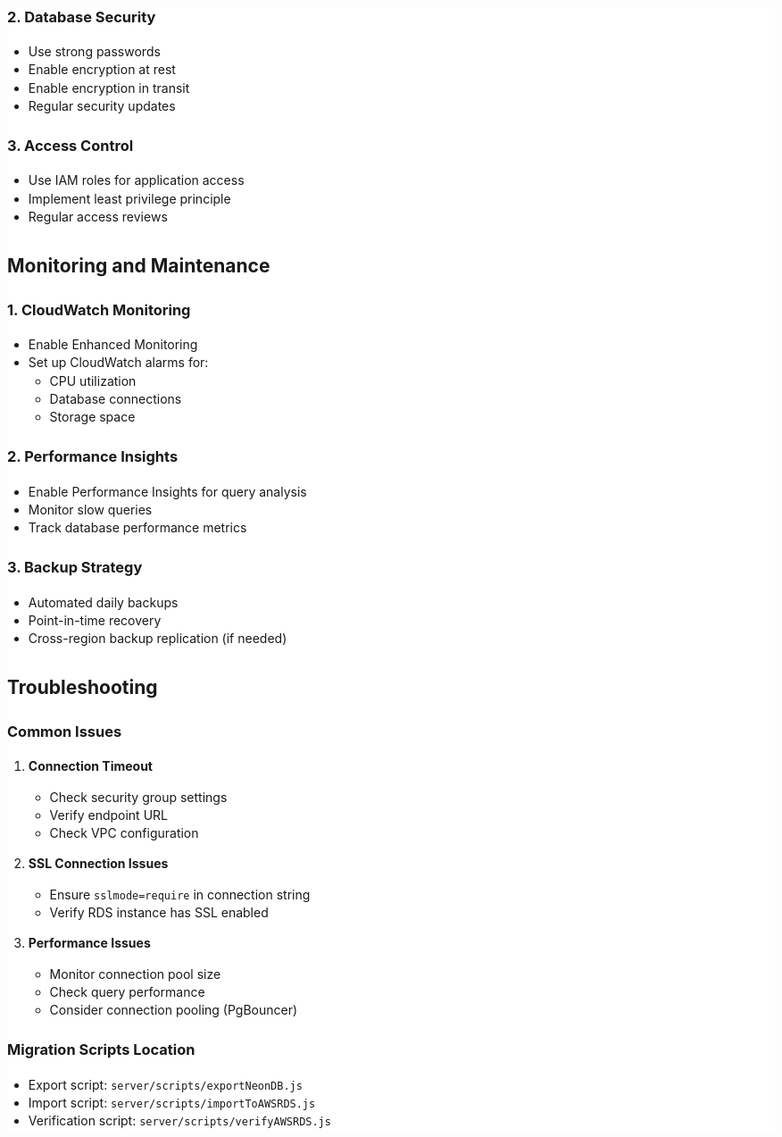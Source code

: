 ### 2. Database Security
- Use strong passwords
- Enable encryption at rest
- Enable encryption in transit
- Regular security updates

### 3. Access Control
- Use IAM roles for application access
- Implement least privilege principle
- Regular access reviews

## Monitoring and Maintenance

### 1. CloudWatch Monitoring
- Enable Enhanced Monitoring
- Set up CloudWatch alarms for:
  - CPU utilization
  - Database connections
  - Storage space

### 2. Performance Insights
- Enable Performance Insights for query analysis
- Monitor slow queries
- Track database performance metrics

### 3. Backup Strategy
- Automated daily backups
- Point-in-time recovery
- Cross-region backup replication (if needed)

## Troubleshooting

### Common Issues

1. **Connection Timeout**
   - Check security group settings
   - Verify endpoint URL
   - Check VPC configuration

2. **SSL Connection Issues**
   - Ensure `sslmode=require` in connection string
   - Verify RDS instance has SSL enabled

3. **Performance Issues**
   - Monitor connection pool size
   - Check query performance
   - Consider connection pooling (PgBouncer)

### Migration Scripts Location
- Export script: `server/scripts/exportNeonDB.js`
- Import script: `server/scripts/importToAWSRDS.js`
- Verification script: `server/scripts/verifyAWSRDS.js`
